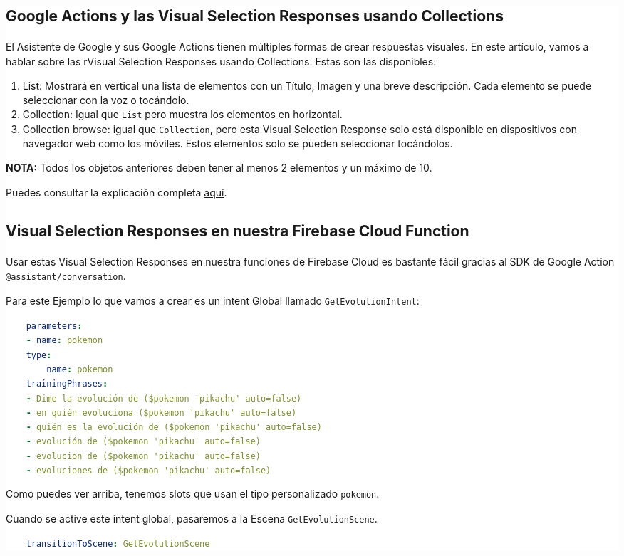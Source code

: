## Google Actions y las Visual Selection Responses usando Collections

El Asistente de Google y sus Google Actions tienen múltiples formas de crear respuestas visuales. En este artículo, vamos a hablar sobre las rVisual Selection Responses usando Collections. Estas son las disponibles:
1. List: Mostrará en vertical una lista de elementos con un Título, Imagen y una breve descripción. Cada elemento se puede seleccionar con la voz o tocándolo.
2. Collection: Igual que `List` pero muestra los elementos en horizontal.
3. Collection browse: igual que `Collection`, pero esta Visual Selection Response solo está disponible en dispositivos con navegador web como los móviles. Estos elementos solo se pueden seleccionar tocándolos.

**NOTA:** Todos los objetos anteriores deben tener al menos 2 elementos y un máximo de 10.

Puedes consultar la explicación completa [aquí](https://developers.google.com/assistant/conversational/prompts-selection).

## Visual Selection Responses en nuestra Firebase Cloud Function

Usar estas Visual Selection Responses en nuestra funciones de Firebase Cloud es bastante fácil gracias al SDK de Google Action `@assistant/conversation`.

Para este Ejemplo lo que vamos a crear es un intent Global llamado `GetEvolutionIntent`:

~~~yaml
    parameters:
    - name: pokemon
    type:
        name: pokemon
    trainingPhrases:
    - Dime la evolución de ($pokemon 'pikachu' auto=false)
    - en quién evoluciona ($pokemon 'pikachu' auto=false)
    - quién es la evolución de ($pokemon 'pikachu' auto=false)
    - evolución de ($pokemon 'pikachu' auto=false)
    - evolucion de ($pokemon 'pikachu' auto=false)
    - evoluciones de ($pokemon 'pikachu' auto=false)

~~~

Como puedes ver arriba, tenemos slots que usan el tipo personalizado `pokemon`.

Cuando se active este intent global, pasaremos a la Escena `GetEvolutionScene`.

~~~yaml
    transitionToScene: GetEvolutionScene
~~~
